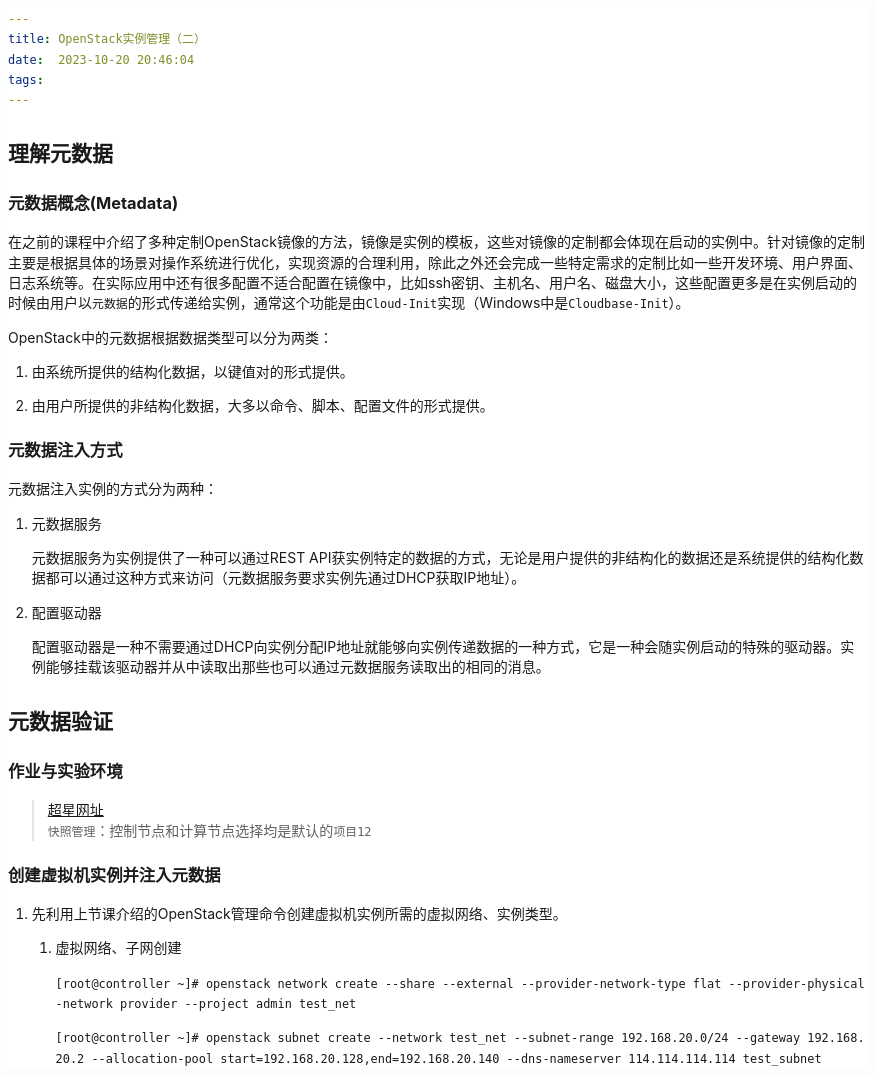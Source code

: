 ```yaml
---
title: OpenStack实例管理（二）
date:  2023-10-20 20:46:04
tags:
---
```


## 理解元数据

### 元数据概念(Metadata)

在之前的课程中介绍了多种定制OpenStack镜像的方法，镜像是实例的模板，这些对镜像的定制都会体现在启动的实例中。针对镜像的定制主要是根据具体的场景对操作系统进行优化，实现资源的合理利用，除此之外还会完成一些特定需求的定制比如一些开发环境、用户界面、日志系统等。在实际应用中还有很多配置不适合配置在镜像中，比如ssh密钥、主机名、用户名、磁盘大小，这些配置更多是在实例启动的时候由用户以`元数据`的形式传递给实例，通常这个功能是由`Cloud-Init`实现（Windows中是`Cloudbase-Init`）。

OpenStack中的元数据根据数据类型可以分为两类：

1. 由系统所提供的结构化数据，以键值对的形式提供。

2. 由用户所提供的非结构化数据，大多以命令、脚本、配置文件的形式提供。

### 元数据注入方式

元数据注入实例的方式分为两种：

1. 元数据服务

   元数据服务为实例提供了一种可以通过REST API获实例特定的数据的方式，无论是用户提供的非结构化的数据还是系统提供的结构化数据都可以通过这种方式来访问（元数据服务要求实例先通过DHCP获取IP地址）。

2. 配置驱动器

    配置驱动器是一种不需要通过DHCP向实例分配IP地址就能够向实例传递数据的一种方式，它是一种会随实例启动的特殊的驱动器。实例能够挂载该驱动器并从中读取出那些也可以通过元数据服务读取出的相同的消息。

## 元数据验证

### 作业与实验环境

>[超星网址](https://wxstc.fanya.chaoxing.com/portal)  
>`快照管理`：控制节点和计算节点选择均是默认的`项目12`

### 创建虚拟机实例并注入元数据

1. 先利用上节课介绍的OpenStack管理命令创建虚拟机实例所需的虚拟网络、实例类型。

    1. 虚拟网络、子网创建

        ```shell
        [root@controller ~]# openstack network create --share --external --provider-network-type flat --provider-physical-network provider --project admin test_net
        ```

        ```shell
        [root@controller ~]# openstack subnet create --network test_net --subnet-range 192.168.20.0/24 --gateway 192.168.20.2 --allocation-pool start=192.168.20.128,end=192.168.20.140 --dns-nameserver 114.114.114.114 test_subnet
        ```
